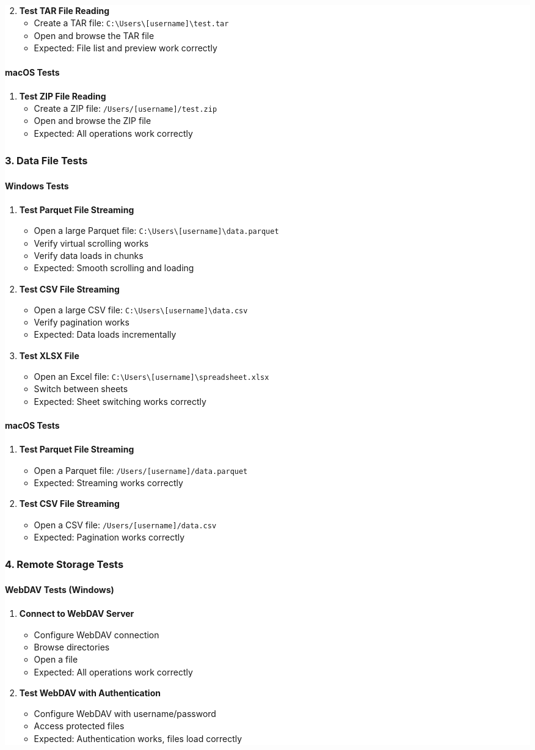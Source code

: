 2. **Test TAR File Reading**
   - Create a TAR file: `C:\Users\[username]\test.tar`
   - Open and browse the TAR file
   - Expected: File list and preview work correctly

#### macOS Tests
1. **Test ZIP File Reading**
   - Create a ZIP file: `/Users/[username]/test.zip`
   - Open and browse the ZIP file
   - Expected: All operations work correctly

### 3. Data File Tests

#### Windows Tests
1. **Test Parquet File Streaming**
   - Open a large Parquet file: `C:\Users\[username]\data.parquet`
   - Verify virtual scrolling works
   - Verify data loads in chunks
   - Expected: Smooth scrolling and loading

2. **Test CSV File Streaming**
   - Open a large CSV file: `C:\Users\[username]\data.csv`
   - Verify pagination works
   - Expected: Data loads incrementally

3. **Test XLSX File**
   - Open an Excel file: `C:\Users\[username]\spreadsheet.xlsx`
   - Switch between sheets
   - Expected: Sheet switching works correctly

#### macOS Tests
1. **Test Parquet File Streaming**
   - Open a Parquet file: `/Users/[username]/data.parquet`
   - Expected: Streaming works correctly

2. **Test CSV File Streaming**
   - Open a CSV file: `/Users/[username]/data.csv`
   - Expected: Pagination works correctly

### 4. Remote Storage Tests

#### WebDAV Tests (Windows)
1. **Connect to WebDAV Server**
   - Configure WebDAV connection
   - Browse directories
   - Open a file
   - Expected: All operations work correctly

2. **Test WebDAV with Authentication**
   - Configure WebDAV with username/password
   - Access protected files
   - Expected: Authentication works, files load correctly
